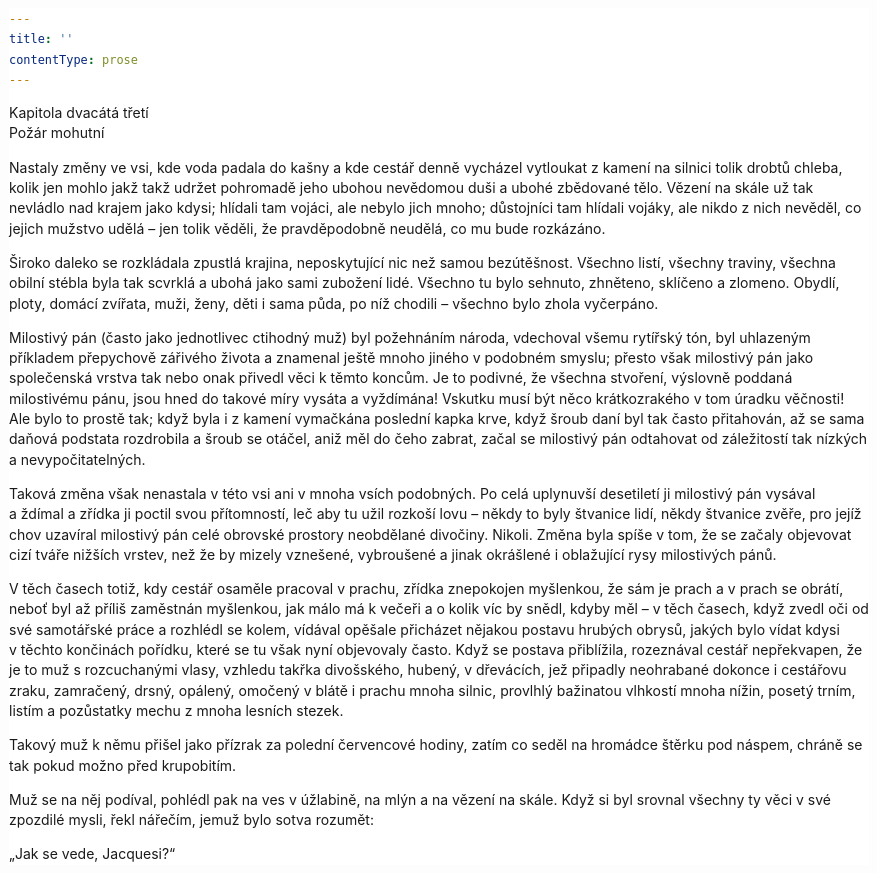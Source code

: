 ```yaml
---
title: ''
contentType: prose
---
```


Kapitola dvacátá třetí  
Požár mohutní

  

Nastaly změny ve vsi, kde voda padala do kašny a kde cestář denně vycházel vytloukat z kamení na silnici tolik drobtů chleba, kolik jen mohlo jakž takž udržet pohromadě jeho ubohou nevědomou duši a ubohé zbědované tělo. Vězení na skále už tak nevládlo nad krajem jako kdysi; hlídali tam vojáci, ale nebylo jich mnoho; důstojníci tam hlídali vojáky, ale nikdo z nich nevěděl, co jejich mužstvo udělá – jen tolik věděli, že pravděpodobně neudělá, co mu bude rozkázáno.

Široko daleko se rozkládala zpustlá krajina, neposkytující nic než samou bezútěšnost. Všechno listí, všechny traviny, všechna obilní stébla byla tak scvrklá a ubohá jako sami zubožení lidé. Všechno tu bylo sehnuto, zhněteno, sklíčeno a zlomeno. Obydlí, ploty, domácí zvířata, muži, ženy, děti i sama půda, po níž chodili – všechno bylo zhola vyčerpáno.

Milostivý pán (často jako jednotlivec ctihodný muž) byl požehnáním národa, vdechoval všemu rytířský tón, byl uhlazeným příkladem přepychově zářivého života a znamenal ještě mnoho jiného v podobném smyslu; přesto však milostivý pán jako společenská vrstva tak nebo onak přivedl věci k těmto koncům. Je to podivné, že všechna stvoření, výslovně poddaná milostivému pánu, jsou hned do takové míry vysáta a vyždímána! Vskutku musí být něco krátkozrakého v tom úradku věčnosti! Ale bylo to prostě tak; když byla i z kamení vymačkána poslední kapka krve, když šroub daní byl tak často přitahován, až se sama daňová podstata rozdrobila a šroub se otáčel, aniž měl do čeho zabrat, začal se milostivý pán odtahovat od záležitostí tak nízkých a nevypočitatelných.

Taková změna však nenastala v této vsi ani v mnoha vsích podobných. Po celá uplynuvší desetiletí ji milostivý pán vysával a ždímal a zřídka ji poctil svou přítomností, leč aby tu užil rozkoší lovu – někdy to byly štvanice lidí, někdy štvanice zvěře, pro jejíž chov uzavíral milostivý pán celé obrovské prostory neobdělané divočiny. Nikoli. Změna byla spíše v tom, že se začaly objevovat cizí tváře nižších vrstev, než že by mizely vznešené, vybroušené a jinak okrášlené i oblažující rysy milostivých pánů.

V těch časech totiž, kdy cestář osaměle pracoval v prachu, zřídka znepokojen myšlenkou, že sám je prach a v prach se obrátí, neboť byl až příliš zaměstnán myšlenkou, jak málo má k večeři a o kolik víc by snědl, kdyby měl – v těch časech, když zvedl oči od své samotářské práce a rozhlédl se kolem, vídával opěšale přicházet nějakou postavu hrubých obrysů, jakých bylo vídat kdysi v těchto končinách pořídku, které se tu však nyní objevovaly často. Když se postava přiblížila, rozeznával cestář nepřekvapen, že je to muž s rozcuchanými vlasy, vzhledu takřka divošského, hubený, v dřevácích, jež připadly neohrabané dokonce i cestářovu zraku, zamračený, drsný, opálený, omočený v blátě i prachu mnoha silnic, provlhlý bažinatou vlhkostí mnoha nížin, posetý trním, listím a pozůstatky mechu z mnoha lesních stezek.

Takový muž k němu přišel jako přízrak za polední červencové hodiny, zatím co seděl na hromádce štěrku pod náspem, chráně se tak pokud možno před krupobitím.

Muž se na něj podíval, pohlédl pak na ves v úžlabině, na mlýn a na vězení na skále. Když si byl srovnal všechny ty věci v své zpozdi­lé mysli, řekl nářečím, jemuž bylo sotva rozumět:

„Jak se vede, Jacquesi?“
